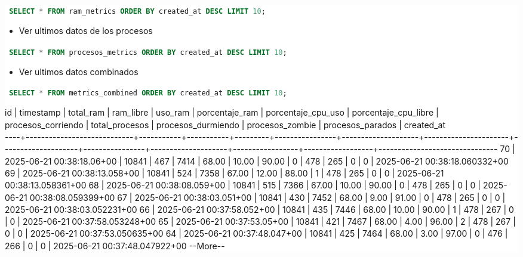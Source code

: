 ```sql
 SELECT * FROM ram_metrics ORDER BY created_at DESC LIMIT 10;
```
* Ver ultimos datos de los procesos 
```sql
 SELECT * FROM procesos_metrics ORDER BY created_at DESC LIMIT 10;
```

* Ver ultimos datos combinados
```sql
 SELECT * FROM metrics_combined ORDER BY created_at DESC LIMIT 10;
```


 id |         timestamp          | total_ram | ram_libre | uso_ram | porcentaje_ram | porcentaje_cpu_uso | porcentaje_cpu_libre | procesos_corriendo | total_procesos | procesos_durmiendo | procesos_zombie | procesos_parados |          created_at           
----+----------------------------+-----------+-----------+---------+----------------+--------------------+----------------------+--------------------+----------------+--------------------+-----------------+------------------+-------------------------------
 70 | 2025-06-21 00:38:18.06+00  |     10841 |       467 |    7414 |          68.00 |              10.00 |                90.00 |                  0 |            478 |                265 |               0 |                0 | 2025-06-21 00:38:18.060332+00
 69 | 2025-06-21 00:38:13.058+00 |     10841 |       524 |    7358 |          67.00 |              12.00 |                88.00 |                  1 |            478 |                265 |               0 |                0 | 2025-06-21 00:38:13.058361+00
 68 | 2025-06-21 00:38:08.059+00 |     10841 |       515 |    7366 |          67.00 |              10.00 |                90.00 |                  0 |            478 |                265 |               0 |                0 | 2025-06-21 00:38:08.059399+00
 67 | 2025-06-21 00:38:03.051+00 |     10841 |       430 |    7452 |          68.00 |               9.00 |                91.00 |                  0 |            478 |                265 |               0 |                0 | 2025-06-21 00:38:03.052231+00
 66 | 2025-06-21 00:37:58.052+00 |     10841 |       435 |    7446 |          68.00 |              10.00 |                90.00 |                  1 |            478 |                267 |               0 |                0 | 2025-06-21 00:37:58.053248+00
 65 | 2025-06-21 00:37:53.05+00  |     10841 |       421 |    7467 |          68.00 |               4.00 |                96.00 |                  2 |            478 |                267 |               0 |                0 | 2025-06-21 00:37:53.050635+00
 64 | 2025-06-21 00:37:48.047+00 |     10841 |       425 |    7464 |          68.00 |               3.00 |                97.00 |                  0 |            476 |                266 |               0 |                0 | 2025-06-21 00:37:48.047922+00
--More-- 